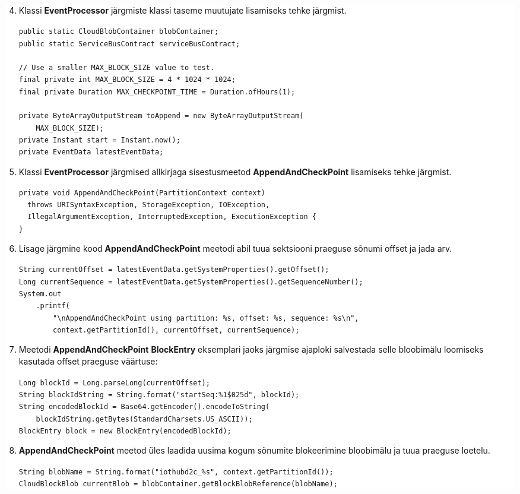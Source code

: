 4. Klassi **EventProcessor** järgmiste klassi taseme muutujate lisamiseks tehke järgmist.

    ```
    public static CloudBlobContainer blobContainer;
    public static ServiceBusContract serviceBusContract;

    // Use a smaller MAX_BLOCK_SIZE value to test.
    final private int MAX_BLOCK_SIZE = 4 * 1024 * 1024;
    final private Duration MAX_CHECKPOINT_TIME = Duration.ofHours(1);

    private ByteArrayOutputStream toAppend = new ByteArrayOutputStream(
        MAX_BLOCK_SIZE);
    private Instant start = Instant.now();
    private EventData latestEventData;
    ```

5. Klassi **EventProcessor** järgmised allkirjaga sisestusmeetod **AppendAndCheckPoint** lisamiseks tehke järgmist.

    ```
    private void AppendAndCheckPoint(PartitionContext context)
      throws URISyntaxException, StorageException, IOException,
      IllegalArgumentException, InterruptedException, ExecutionException {
    }
    ```

6. Lisage järgmine kood **AppendAndCheckPoint** meetodi abil tuua sektsiooni praeguse sõnumi offset ja jada arv.

    ```
    String currentOffset = latestEventData.getSystemProperties().getOffset();
    Long currentSequence = latestEventData.getSystemProperties().getSequenceNumber();
    System.out
        .printf(
            "\nAppendAndCheckPoint using partition: %s, offset: %s, sequence: %s\n",
            context.getPartitionId(), currentOffset, currentSequence);
    ```

7. Meetodi **AppendAndCheckPoint** **BlockEntry** eksemplari jaoks järgmise ajaploki salvestada selle bloobimälu loomiseks kasutada offset praeguse väärtuse:

    ```
    Long blockId = Long.parseLong(currentOffset);
    String blockIdString = String.format("startSeq:%1$025d", blockId);
    String encodedBlockId = Base64.getEncoder().encodeToString(
        blockIdString.getBytes(StandardCharsets.US_ASCII));
    BlockEntry block = new BlockEntry(encodedBlockId);
    ```

8. **AppendAndCheckPoint** meetod üles laadida uusima kogum sõnumite blokeerimine bloobimälu ja tuua praeguse loetelu.

    ```
    String blobName = String.format("iothubd2c_%s", context.getPartitionId());
    CloudBlockBlob currentBlob = blobContainer.getBlockBlobReference(blobName);
